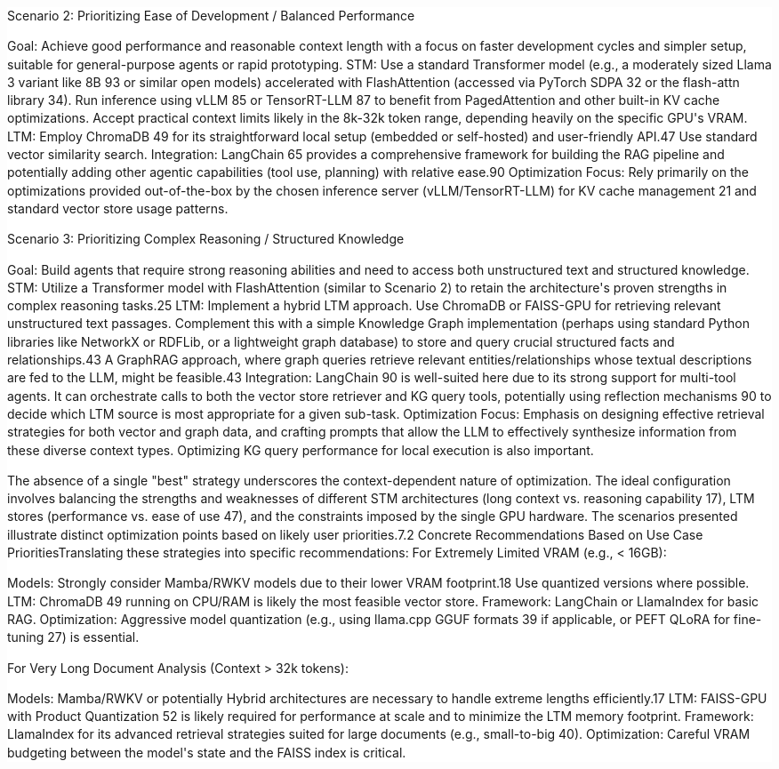 Scenario 2: Prioritizing Ease of Development / Balanced Performance

Goal: Achieve good performance and reasonable context length with a focus on faster development cycles and simpler setup, suitable for general-purpose agents or rapid prototyping.
STM: Use a standard Transformer model (e.g., a moderately sized Llama 3 variant like 8B 93 or similar open models) accelerated with FlashAttention (accessed via PyTorch SDPA 32 or the flash-attn library 34). Run inference using vLLM 85 or TensorRT-LLM 87 to benefit from PagedAttention and other built-in KV cache optimizations. Accept practical context limits likely in the 8k-32k token range, depending heavily on the specific GPU's VRAM.
LTM: Employ ChromaDB 49 for its straightforward local setup (embedded or self-hosted) and user-friendly API.47 Use standard vector similarity search.
Integration: LangChain 65 provides a comprehensive framework for building the RAG pipeline and potentially adding other agentic capabilities (tool use, planning) with relative ease.90
Optimization Focus: Rely primarily on the optimizations provided out-of-the-box by the chosen inference server (vLLM/TensorRT-LLM) for KV cache management 21 and standard vector store usage patterns.

Scenario 3: Prioritizing Complex Reasoning / Structured Knowledge

Goal: Build agents that require strong reasoning abilities and need to access both unstructured text and structured knowledge.
STM: Utilize a Transformer model with FlashAttention (similar to Scenario 2) to retain the architecture's proven strengths in complex reasoning tasks.25
LTM: Implement a hybrid LTM approach. Use ChromaDB or FAISS-GPU for retrieving relevant unstructured text passages. Complement this with a simple Knowledge Graph implementation (perhaps using standard Python libraries like NetworkX or RDFLib, or a lightweight graph database) to store and query crucial structured facts and relationships.43 A GraphRAG approach, where graph queries retrieve relevant entities/relationships whose textual descriptions are fed to the LLM, might be feasible.43
Integration: LangChain 90 is well-suited here due to its strong support for multi-tool agents. It can orchestrate calls to both the vector store retriever and KG query tools, potentially using reflection mechanisms 90 to decide which LTM source is most appropriate for a given sub-task.
Optimization Focus: Emphasis on designing effective retrieval strategies for both vector and graph data, and crafting prompts that allow the LLM to effectively synthesize information from these diverse context types. Optimizing KG query performance for local execution is also important.

The absence of a single "best" strategy underscores the context-dependent nature of optimization. The ideal configuration involves balancing the strengths and weaknesses of different STM architectures (long context vs. reasoning capability 17), LTM stores (performance vs. ease of use 47), and the constraints imposed by the single GPU hardware. The scenarios presented illustrate distinct optimization points based on likely user priorities.7.2 Concrete Recommendations Based on Use Case PrioritiesTranslating these strategies into specific recommendations:
For Extremely Limited VRAM (e.g., < 16GB):

Models: Strongly consider Mamba/RWKV models due to their lower VRAM footprint.18 Use quantized versions where possible.
LTM: ChromaDB 49 running on CPU/RAM is likely the most feasible vector store.
Framework: LangChain or LlamaIndex for basic RAG.
Optimization: Aggressive model quantization (e.g., using llama.cpp GGUF formats 39 if applicable, or PEFT QLoRA for fine-tuning 27) is essential.

For Very Long Document Analysis (Context > 32k tokens):

Models: Mamba/RWKV or potentially Hybrid architectures are necessary to handle extreme lengths efficiently.17
LTM: FAISS-GPU with Product Quantization 52 is likely required for performance at scale and to minimize the LTM memory footprint.
Framework: LlamaIndex for its advanced retrieval strategies suited for large documents (e.g., small-to-big 40).
Optimization: Careful VRAM budgeting between the model's state and the FAISS index is critical.
